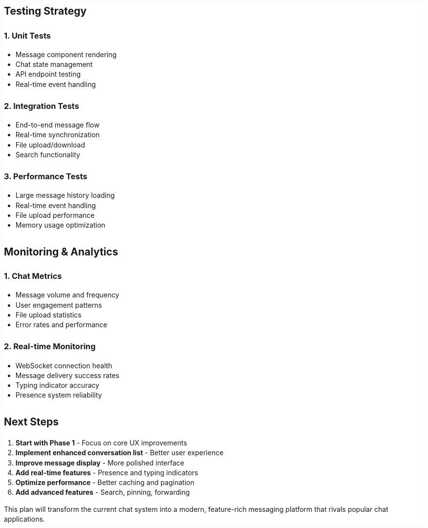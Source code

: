 ## Testing Strategy

### 1. **Unit Tests**
- Message component rendering
- Chat state management
- API endpoint testing
- Real-time event handling

### 2. **Integration Tests**
- End-to-end message flow
- Real-time synchronization
- File upload/download
- Search functionality

### 3. **Performance Tests**
- Large message history loading
- Real-time event handling
- File upload performance
- Memory usage optimization

## Monitoring & Analytics

### 1. **Chat Metrics**
- Message volume and frequency
- User engagement patterns
- File upload statistics
- Error rates and performance

### 2. **Real-time Monitoring**
- WebSocket connection health
- Message delivery success rates
- Typing indicator accuracy
- Presence system reliability

## Next Steps

1. **Start with Phase 1** - Focus on core UX improvements
2. **Implement enhanced conversation list** - Better user experience
3. **Improve message display** - More polished interface
4. **Add real-time features** - Presence and typing indicators
5. **Optimize performance** - Better caching and pagination
6. **Add advanced features** - Search, pinning, forwarding

This plan will transform the current chat system into a modern, feature-rich messaging platform that rivals popular chat applications.
